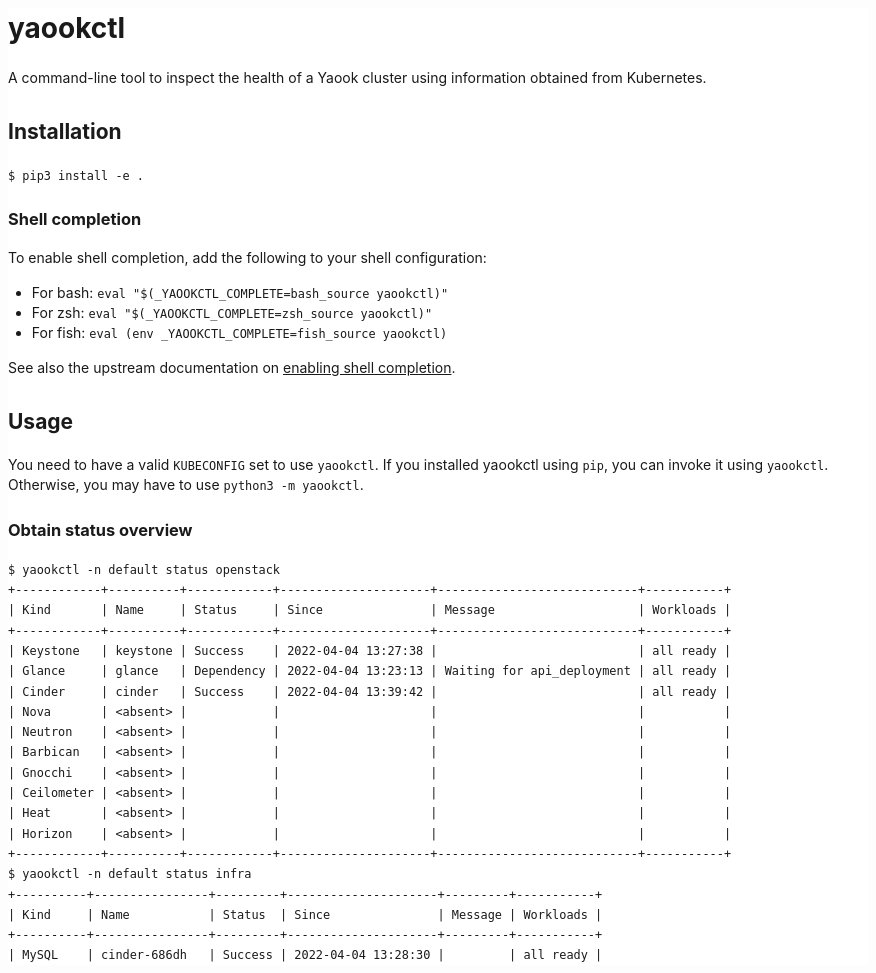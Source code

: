 # yaookctl

A command-line tool to inspect the health of a Yaook cluster using information obtained from Kubernetes.

## Installation

```console
$ pip3 install -e .
```

### Shell completion

To enable shell completion, add the following to your shell configuration:

* For bash: `eval "$(_YAOOKCTL_COMPLETE=bash_source yaookctl)"`
* For zsh: `eval "$(_YAOOKCTL_COMPLETE=zsh_source yaookctl)"`
* For fish: `eval (env _YAOOKCTL_COMPLETE=fish_source yaookctl)`

See also the upstream documentation on [enabling shell completion](https://click.palletsprojects.com/en/8.1.x/shell-completion/#enabling-completion).

## Usage

You need to have a valid `KUBECONFIG` set to use `yaookctl`. If you installed yaookctl using `pip`, you can invoke it using `yaookctl`. Otherwise, you may have to use `python3 -m yaookctl`.

### Obtain status overview

```console
$ yaookctl -n default status openstack
+------------+----------+------------+---------------------+----------------------------+-----------+
| Kind       | Name     | Status     | Since               | Message                    | Workloads |
+------------+----------+------------+---------------------+----------------------------+-----------+
| Keystone   | keystone | Success    | 2022-04-04 13:27:38 |                            | all ready |
| Glance     | glance   | Dependency | 2022-04-04 13:23:13 | Waiting for api_deployment | all ready |
| Cinder     | cinder   | Success    | 2022-04-04 13:39:42 |                            | all ready |
| Nova       | <absent> |            |                     |                            |           |
| Neutron    | <absent> |            |                     |                            |           |
| Barbican   | <absent> |            |                     |                            |           |
| Gnocchi    | <absent> |            |                     |                            |           |
| Ceilometer | <absent> |            |                     |                            |           |
| Heat       | <absent> |            |                     |                            |           |
| Horizon    | <absent> |            |                     |                            |           |
+------------+----------+------------+---------------------+----------------------------+-----------+
$ yaookctl -n default status infra
+----------+----------------+---------+---------------------+---------+-----------+
| Kind     | Name           | Status  | Since               | Message | Workloads |
+----------+----------------+---------+---------------------+---------+-----------+
| MySQL    | cinder-686dh   | Success | 2022-04-04 13:28:30 |         | all ready |
```